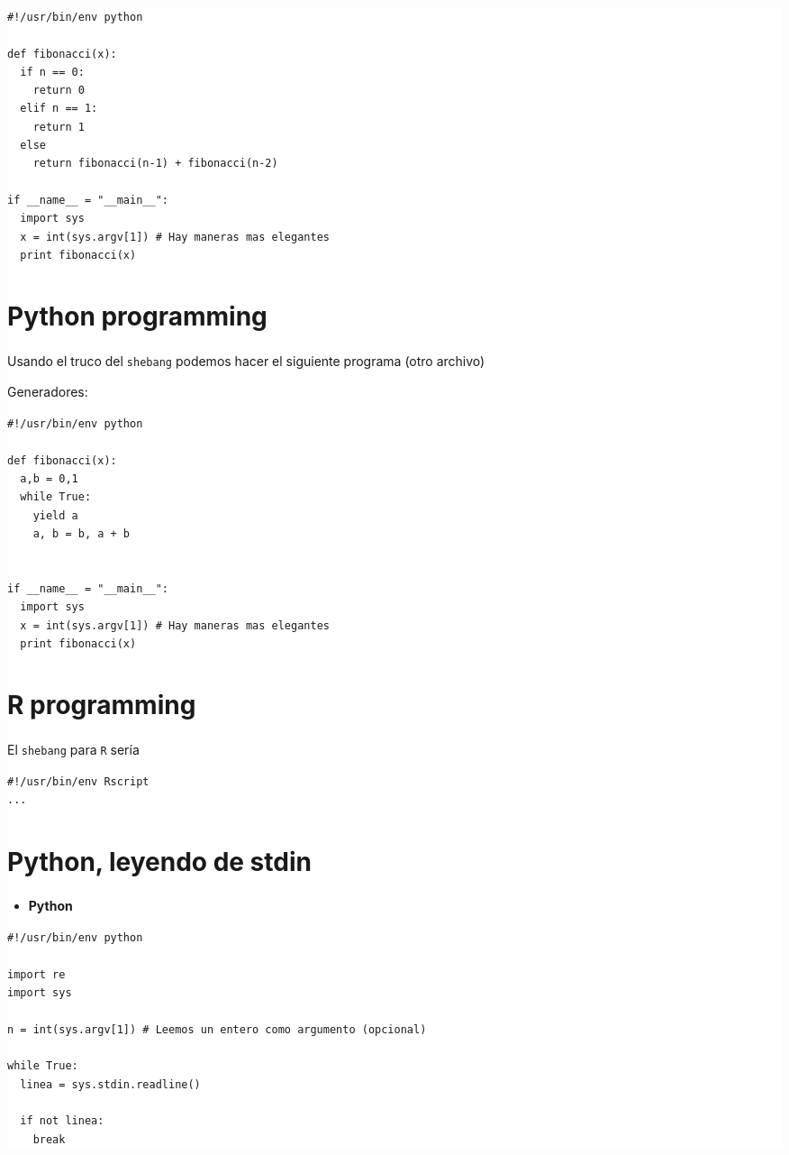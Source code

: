 ```
#!/usr/bin/env python

def fibonacci(x):
  if n == 0:
    return 0
  elif n == 1:
    return 1
  else
    return fibonacci(n-1) + fibonacci(n-2)

if __name__ = "__main__":
  import sys
  x = int(sys.argv[1]) # Hay maneras mas elegantes
  print fibonacci(x)
```


Python programming
=========================================================

Usando el truco del `shebang` podemos hacer el siguiente programa (otro archivo)

Generadores:

```
#!/usr/bin/env python

def fibonacci(x):
  a,b = 0,1
  while True:
    yield a
    a, b = b, a + b


if __name__ = "__main__":
  import sys
  x = int(sys.argv[1]) # Hay maneras mas elegantes
  print fibonacci(x)
```

R programming
=========================================================

El `shebang` para `R` sería

```
#!/usr/bin/env Rscript
...
```


Python, leyendo de stdin
========================================================

- **Python**

```
#!/usr/bin/env python

import re
import sys

n = int(sys.argv[1]) # Leemos un entero como argumento (opcional)

while True:
  linea = sys.stdin.readline()

  if not linea:
    break
```